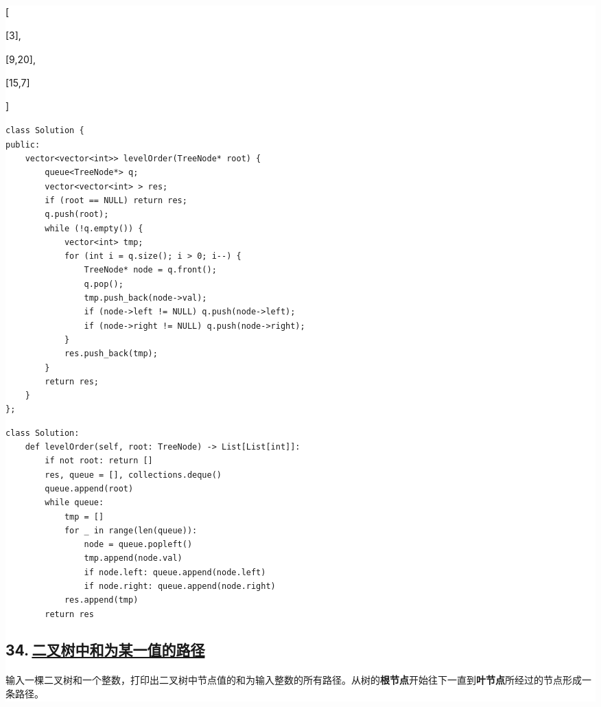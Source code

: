 [

  [3],
  
  [9,20],
  
  [15,7]
  
]

```  
class Solution {
public:
    vector<vector<int>> levelOrder(TreeNode* root) {
        queue<TreeNode*> q;
        vector<vector<int> > res; 
        if (root == NULL) return res;
        q.push(root);
        while (!q.empty()) {
            vector<int> tmp;
            for (int i = q.size(); i > 0; i--) {
                TreeNode* node = q.front();
                q.pop();
                tmp.push_back(node->val);
                if (node->left != NULL) q.push(node->left);
                if (node->right != NULL) q.push(node->right);
            }
            res.push_back(tmp);
        }
        return res;
    }
};
```  
```  
class Solution:
    def levelOrder(self, root: TreeNode) -> List[List[int]]:
        if not root: return []
        res, queue = [], collections.deque()
        queue.append(root)
        while queue:
            tmp = []
            for _ in range(len(queue)):
                node = queue.popleft()
                tmp.append(node.val)
                if node.left: queue.append(node.left)
                if node.right: queue.append(node.right)
            res.append(tmp)
        return res
```  
## 34. [二叉树中和为某一值的路径](https://leetcode-cn.com/problems/er-cha-shu-zhong-he-wei-mou-yi-zhi-de-lu-jing-lcof/)
输入一棵二叉树和一个整数，打印出二叉树中节点值的和为输入整数的所有路径。从树的**根节点**开始往下一直到**叶节点**所经过的节点形成一条路径。
